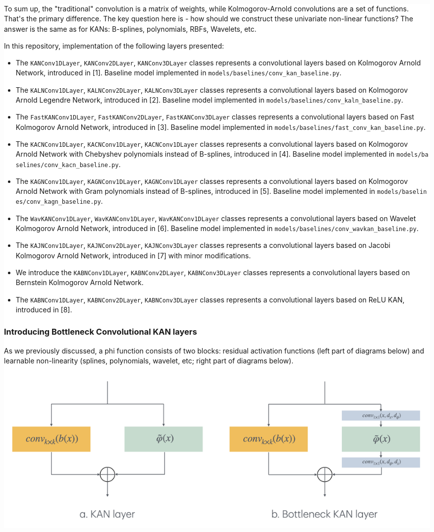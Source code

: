 To sum up, the "traditional" convolution is a matrix of weights, while Kolmogorov-Arnold convolutions are a set of functions. That's the primary difference. The key question here is - how should we construct these univariate non-linear functions? The answer is the same as for KANs: B-splines, polynomials, RBFs, Wavelets, etc.

In this repository, implementation of the following layers presented:

- The `KANConv1DLayer`, `KANConv2DLayer`, `KANConv3DLayer` classes represents a convolutional layers based on Kolmogorov Arnold Network, introduced in [1]. Baseline model implemented in `models/baselines/conv_kan_baseline.py`.

- The `KALNConv1DLayer`, `KALNConv2DLayer`, `KALNConv3DLayer` classes represents a convolutional layers based on Kolmogorov Arnold Legendre Network, introduced in [2]. Baseline model implemented in `models/baselines/conv_kaln_baseline.py`.

- The `FastKANConv1DLayer`, `FastKANConv2DLayer`, `FastKANConv3DLayer` classes represents a convolutional layers based on Fast Kolmogorov Arnold Network, introduced in [3]. Baseline model implemented in `models/baselines/fast_conv_kan_baseline.py`.

- The `KACNConv1DLayer`, `KACNConv1DLayer`, `KACNConv1DLayer` classes represents a convolutional layers based on Kolmogorov Arnold Network with Chebyshev polynomials instead of B-splines, introduced in [4]. Baseline model implemented in `models/baselines/conv_kacn_baseline.py`.

- The `KAGNConv1DLayer`, `KAGNConv1DLayer`, `KAGNConv1DLayer` classes represents a convolutional layers based on Kolmogorov Arnold Network with Gram polynomials instead of B-splines, introduced in [5]. Baseline model implemented in `models/baselines/conv_kagn_baseline.py`.

- The `WavKANConv1DLayer`, `WavKANConv1DLayer`, `WavKANConv1DLayer` classes represents a convolutional layers based on Wavelet Kolmogorov Arnold Network, introduced in [6]. Baseline model implemented in `models/baselines/conv_wavkan_baseline.py`.

- The `KAJNConv1DLayer`, `KAJNConv2DLayer`, `KAJNConv3DLayer` classes represents a convolutional layers based on Jacobi Kolmogorov Arnold Network, introduced in [7] with minor modifications.

- We introduce the `KABNConv1DLayer`, `KABNConv2DLayer`, `KABNConv3DLayer` classes represents a convolutional layers based on Bernstein Kolmogorov Arnold Network.

- The `KABNConv1DLayer`, `KABNConv2DLayer`, `KABNConv3DLayer` classes represents a convolutional layers based on ReLU KAN, introduced in [8].

### Introducing Bottleneck Convolutional KAN layers

As we previously discussed, a phi function consists of two blocks: residual activation functions (left part of diagrams below) and learnable non-linearity (splines, polynomials, wavelet, etc; right part of diagrams below). 

![ConvKANvsBNConvKAN](assets/math/conv_kan_vs_bottleneck_conv_kan.png)
